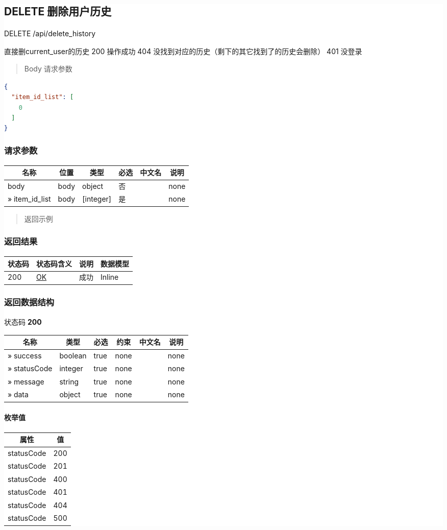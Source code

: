 ## DELETE 删除用户历史

DELETE /api/delete_history

直接删current_user的历史
200 操作成功
404 没找到对应的历史（剩下的其它找到了的历史会删除）
401 没登录

> Body 请求参数

```json
{
  "item_id_list": [
    0
  ]
}
```

### 请求参数

|名称|位置|类型|必选|中文名|说明|
|---|---|---|---|---|---|
|body|body|object| 否 ||none|
|» item_id_list|body|[integer]| 是 ||none|

> 返回示例

### 返回结果

|状态码|状态码含义|说明|数据模型|
|---|---|---|---|
|200|[OK](https://tools.ietf.org/html/rfc7231#section-6.3.1)|成功|Inline|

### 返回数据结构

状态码 **200**

|名称|类型|必选|约束|中文名|说明|
|---|---|---|---|---|---|
|» success|boolean|true|none||none|
|» statusCode|integer|true|none||none|
|» message|string|true|none||none|
|» data|object|true|none||none|

#### 枚举值

|属性|值|
|---|---|
|statusCode|200|
|statusCode|201|
|statusCode|400|
|statusCode|401|
|statusCode|404|
|statusCode|500|
